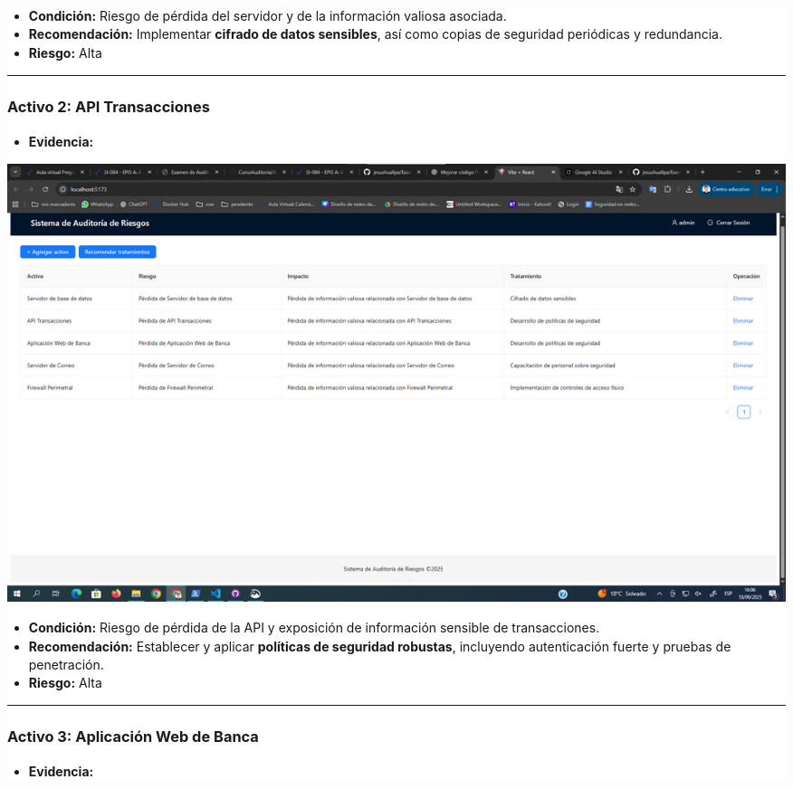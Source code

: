 - **Condición:** Riesgo de pérdida del servidor y de la información valiosa asociada.
- **Recomendación:** Implementar **cifrado de datos sensibles**, así como copias de seguridad periódicas y redundancia.
- **Riesgo:** Alta

---

### Activo 2: API Transacciones
- **Evidencia:** 

![hallasgo despues del tratamiento Screenshot](./img/hallasgos3.png)

- **Condición:** Riesgo de pérdida de la API y exposición de información sensible de transacciones.
- **Recomendación:** Establecer y aplicar **políticas de seguridad robustas**, incluyendo autenticación fuerte y pruebas de penetración.
- **Riesgo:** Alta

---

### Activo 3: Aplicación Web de Banca
- **Evidencia:** 
